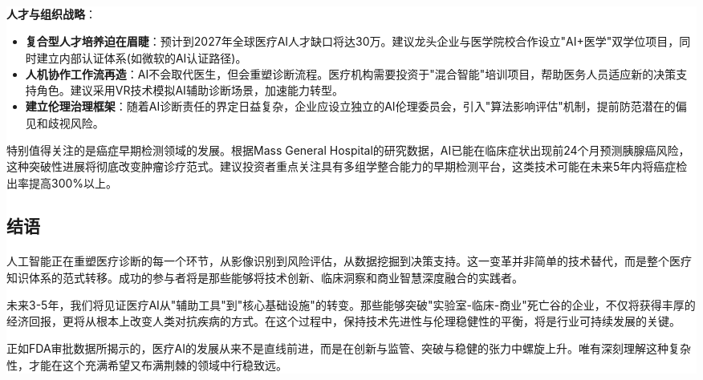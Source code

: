 **人才与组织战略**：
- **复合型人才培养迫在眉睫**：预计到2027年全球医疗AI人才缺口将达30万。建议龙头企业与医学院校合作设立"AI+医学"双学位项目，同时建立内部认证体系(如微软的AI认证路径)。
- **人机协作工作流再造**：AI不会取代医生，但会重塑诊断流程。医疗机构需要投资于"混合智能"培训项目，帮助医务人员适应新的决策支持角色。建议采用VR技术模拟AI辅助诊断场景，加速能力转型。
- **建立伦理治理框架**：随着AI诊断责任的界定日益复杂，企业应设立独立的AI伦理委员会，引入"算法影响评估"机制，提前防范潜在的偏见和歧视风险。

特别值得关注的是癌症早期检测领域的发展。根据Mass General Hospital的研究数据，AI已能在临床症状出现前24个月预测胰腺癌风险，这种突破性进展将彻底改变肿瘤诊疗范式。建议投资者重点关注具有多组学整合能力的早期检测平台，这类技术可能在未来5年内将癌症检出率提高300%以上。

## 结语

人工智能正在重塑医疗诊断的每一个环节，从影像识别到风险评估，从数据挖掘到决策支持。这一变革并非简单的技术替代，而是整个医疗知识体系的范式转移。成功的参与者将是那些能够将技术创新、临床洞察和商业智慧深度融合的实践者。

未来3-5年，我们将见证医疗AI从"辅助工具"到"核心基础设施"的转变。那些能够突破"实验室-临床-商业"死亡谷的企业，不仅将获得丰厚的经济回报，更将从根本上改变人类对抗疾病的方式。在这个过程中，保持技术先进性与伦理稳健性的平衡，将是行业可持续发展的关键。

正如FDA审批数据所揭示的，医疗AI的发展从来不是直线前进，而是在创新与监管、突破与稳健的张力中螺旋上升。唯有深刻理解这种复杂性，才能在这个充满希望又布满荆棘的领域中行稳致远。

